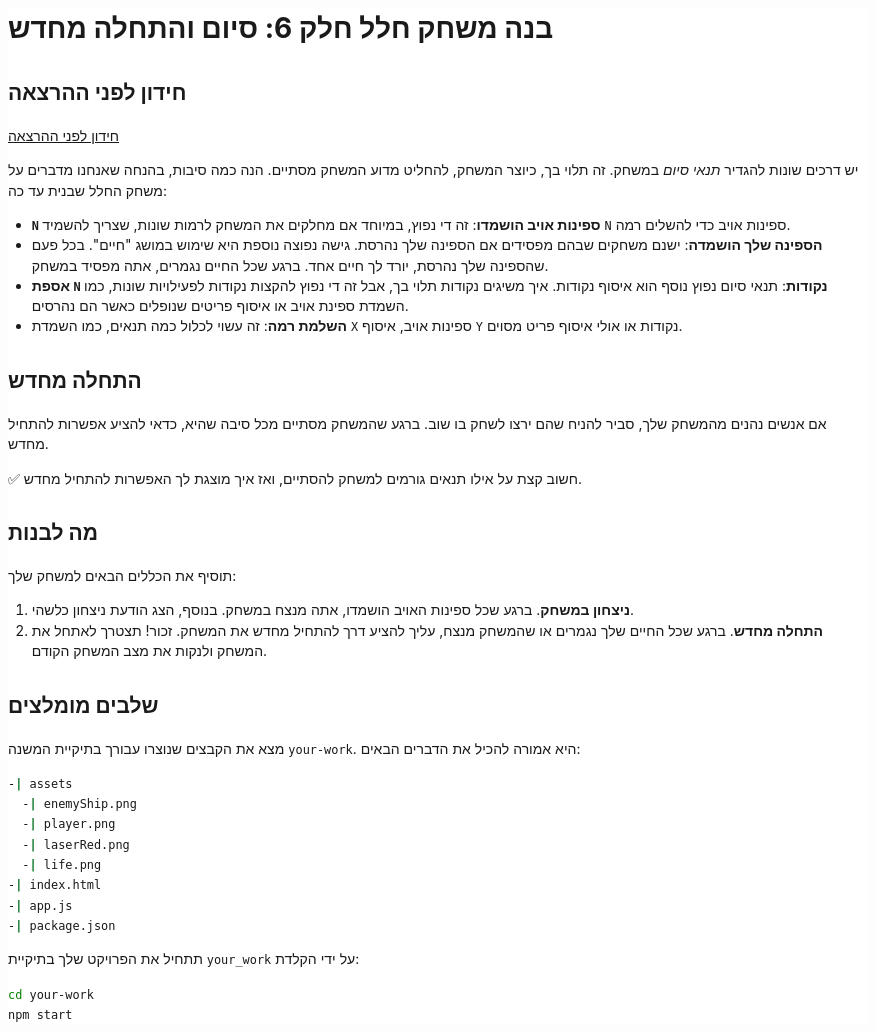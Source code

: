 
# בנה משחק חלל חלק 6: סיום והתחלה מחדש

## חידון לפני ההרצאה

[חידון לפני ההרצאה](https://ff-quizzes.netlify.app/web/quiz/39)

יש דרכים שונות להגדיר *תנאי סיום* במשחק. זה תלוי בך, כיוצר המשחק, להחליט מדוע המשחק מסתיים. הנה כמה סיבות, בהנחה שאנחנו מדברים על משחק החלל שבנית עד כה:

- **`N` ספינות אויב הושמדו**: זה די נפוץ, במיוחד אם מחלקים את המשחק לרמות שונות, שצריך להשמיד `N` ספינות אויב כדי להשלים רמה.
- **הספינה שלך הושמדה**: ישנם משחקים שבהם מפסידים אם הספינה שלך נהרסת. גישה נפוצה נוספת היא שימוש במושג "חיים". בכל פעם שהספינה שלך נהרסת, יורד לך חיים אחד. ברגע שכל החיים נגמרים, אתה מפסיד במשחק.
- **אספת `N` נקודות**: תנאי סיום נפוץ נוסף הוא איסוף נקודות. איך משיגים נקודות תלוי בך, אבל זה די נפוץ להקצות נקודות לפעילויות שונות, כמו השמדת ספינת אויב או איסוף פריטים שנופלים כאשר הם נהרסים.
- **השלמת רמה**: זה עשוי לכלול כמה תנאים, כמו השמדת `X` ספינות אויב, איסוף `Y` נקודות או אולי איסוף פריט מסוים.

## התחלה מחדש

אם אנשים נהנים מהמשחק שלך, סביר להניח שהם ירצו לשחק בו שוב. ברגע שהמשחק מסתיים מכל סיבה שהיא, כדאי להציע אפשרות להתחיל מחדש.

✅ חשוב קצת על אילו תנאים גורמים למשחק להסתיים, ואז איך מוצגת לך האפשרות להתחיל מחדש.

## מה לבנות

תוסיף את הכללים הבאים למשחק שלך:

1. **ניצחון במשחק**. ברגע שכל ספינות האויב הושמדו, אתה מנצח במשחק. בנוסף, הצג הודעת ניצחון כלשהי.
1. **התחלה מחדש**. ברגע שכל החיים שלך נגמרים או שהמשחק מנצח, עליך להציע דרך להתחיל מחדש את המשחק. זכור! תצטרך לאתחל את המשחק ולנקות את מצב המשחק הקודם.

## שלבים מומלצים

מצא את הקבצים שנוצרו עבורך בתיקיית המשנה `your-work`. היא אמורה להכיל את הדברים הבאים:

```bash
-| assets
  -| enemyShip.png
  -| player.png
  -| laserRed.png
  -| life.png
-| index.html
-| app.js
-| package.json
```

תתחיל את הפרויקט שלך בתיקיית `your_work` על ידי הקלדת:

```bash
cd your-work
npm start
```
